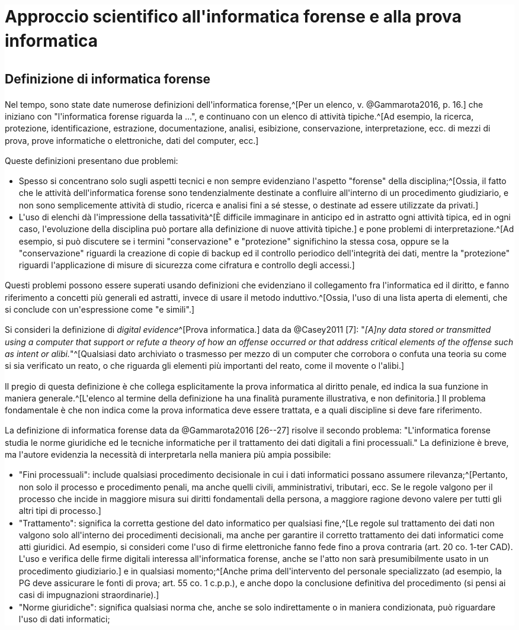 # Approccio scientifico all'informatica forense e alla prova informatica

## Definizione di informatica forense

Nel tempo, sono state date numerose definizioni dell'informatica forense,^[Per un elenco, v. @Gammarota2016, p. 16.] che iniziano con "l'informatica forense riguarda la &hellip;", e continuano con un elenco di attività tipiche.^[Ad esempio, la ricerca, protezione, identificazione, estrazione, documentazione, analisi, esibizione, conservazione, interpretazione, ecc. di mezzi di prova, prove informatiche o elettroniche, dati del computer, ecc.]

Queste definizioni presentano due problemi:

- Spesso si concentrano solo sugli aspetti tecnici e non sempre evidenziano l'aspetto "forense" della disciplina;^[Ossia, il fatto che le attività dell'informatica forense sono tendenzialmente destinate a confluire all'interno di un procedimento giudiziario, e non sono semplicemente attività di studio, ricerca e analisi fini a sé stesse, o destinate ad essere utilizzate da privati.]
- L'uso di elenchi dà l'impressione della tassatività^[È difficile immaginare in anticipo ed in astratto ogni attività tipica, ed in ogni caso, l'evoluzione della disciplina può portare alla definizione di nuove attività tipiche.] e pone problemi di interpretazione.^[Ad esempio, si può discutere se i termini "conservazione" e "protezione" significhino la stessa cosa, oppure se la "conservazione" riguardi la creazione di copie di backup ed il controllo periodico dell'integrità dei dati, mentre la "protezione" riguardi l'applicazione di misure di sicurezza come cifratura e controllo degli accessi.]

Questi problemi possono essere superati usando definizioni che evidenziano il collegamento fra l'informatica ed il diritto, e fanno riferimento a concetti più generali ed astratti, invece di usare il metodo induttivo.^[Ossia, l'uso di una lista aperta di elementi, che si conclude con un'espressione come "e simili".]

Si consideri la definizione di *digital evidence*^[Prova informatica.] data da @Casey2011 [7]: "*[A]ny data stored or transmitted using a computer that support or refute a theory of how an offense occurred or that address critical elements of the offense such as intent or alibi.*"^[Qualsiasi dato archiviato o trasmesso per mezzo di un computer che corrobora o confuta una teoria su come si sia verificato un reato, o che riguarda gli elementi più importanti del reato, come il movente o l'alibi.]

Il pregio di questa definizione è che collega esplicitamente la prova informatica al diritto penale, ed indica la sua funzione in maniera generale.^[L'elenco al termine della definizione ha una finalità puramente illustrativa, e non definitoria.] Il problema fondamentale è che non indica come la prova informatica deve essere trattata, e a quali discipline si deve fare riferimento.

La definizione di informatica forense data da @Gammarota2016 [26--27] risolve il secondo problema: "L'informatica forense studia le norme giuridiche ed le tecniche informatiche per il trattamento dei dati digitali a fini processuali." La definizione è breve, ma l'autore evidenzia la necessità di interpretarla nella maniera più ampia possibile:

- "Fini processuali": include qualsiasi procedimento decisionale in cui i dati informatici possano assumere rilevanza;^[Pertanto, non solo il processo e procedimento penali, ma anche quelli civili, amministrativi, tributari, ecc. Se le regole valgono per il processo che incide in maggiore misura sui diritti fondamentali della persona, a maggiore ragione devono valere per tutti gli altri tipi di processo.] 
- "Trattamento": significa la corretta gestione del dato informatico per qualsiasi fine,^[Le regole sul trattamento dei dati non valgono solo all'interno dei procedimenti decisionali, ma anche per garantire il corretto trattamento dei dati informatici come atti giuridici. Ad esempio, si consideri come l'uso di firme elettroniche fanno fede fino a prova contraria (art. 20 co. 1-ter CAD). L'uso e verifica delle firme digitali interessa all'informatica forense, anche se l'atto non sarà presumibilmente usato in un procedimento giudiziario.] e in qualsiasi momento;^[Anche prima dell'intervento del personale specializzato (ad esempio, la PG deve assicurare le fonti di prova; art. 55 co. 1 c.p.p.), e anche dopo la conclusione definitiva del procedimento (si pensi ai casi di impugnazioni straordinarie).]
- "Norme giuridiche": significa qualsiasi norma che, anche se solo indirettamente o in maniera condizionata, può riguardare l'uso di dati informatici;